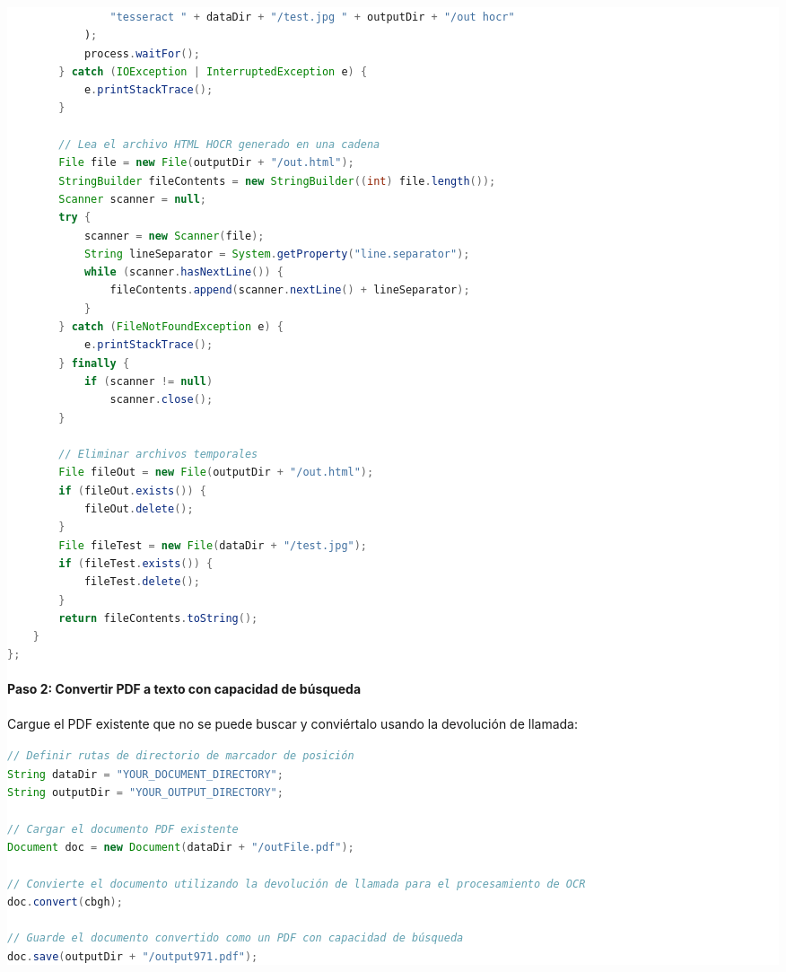 ```java
                "tesseract " + dataDir + "/test.jpg " + outputDir + "/out hocr"
            );
            process.waitFor();
        } catch (IOException | InterruptedException e) {
            e.printStackTrace();
        }

        // Lea el archivo HTML HOCR generado en una cadena
        File file = new File(outputDir + "/out.html");
        StringBuilder fileContents = new StringBuilder((int) file.length());
        Scanner scanner = null;
        try {
            scanner = new Scanner(file);
            String lineSeparator = System.getProperty("line.separator");
            while (scanner.hasNextLine()) {
                fileContents.append(scanner.nextLine() + lineSeparator);
            }
        } catch (FileNotFoundException e) {
            e.printStackTrace();
        } finally {
            if (scanner != null)
                scanner.close();
        }

        // Eliminar archivos temporales
        File fileOut = new File(outputDir + "/out.html");
        if (fileOut.exists()) {
            fileOut.delete();
        }
        File fileTest = new File(dataDir + "/test.jpg");
        if (fileTest.exists()) {
            fileTest.delete();
        }
        return fileContents.toString();
    }
};
```

#### Paso 2: Convertir PDF a texto con capacidad de búsqueda

Cargue el PDF existente que no se puede buscar y conviértalo usando la devolución de llamada:

```java
// Definir rutas de directorio de marcador de posición
String dataDir = "YOUR_DOCUMENT_DIRECTORY";
String outputDir = "YOUR_OUTPUT_DIRECTORY";

// Cargar el documento PDF existente
Document doc = new Document(dataDir + "/outFile.pdf");

// Convierte el documento utilizando la devolución de llamada para el procesamiento de OCR
doc.convert(cbgh);

// Guarde el documento convertido como un PDF con capacidad de búsqueda
doc.save(outputDir + "/output971.pdf");
```
